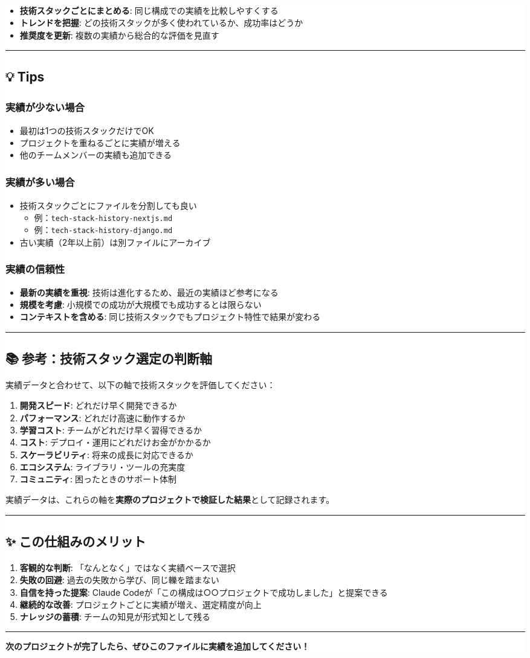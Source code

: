- **技術スタックごとにまとめる**: 同じ構成での実績を比較しやすくする
- **トレンドを把握**: どの技術スタックが多く使われているか、成功率はどうか
- **推奨度を更新**: 複数の実績から総合的な評価を見直す

---

## 💡 Tips

### 実績が少ない場合
- 最初は1つの技術スタックだけでOK
- プロジェクトを重ねるごとに実績が増える
- 他のチームメンバーの実績も追加できる

### 実績が多い場合
- 技術スタックごとにファイルを分割しても良い
  - 例：`tech-stack-history-nextjs.md`
  - 例：`tech-stack-history-django.md`
- 古い実績（2年以上前）は別ファイルにアーカイブ

### 実績の信頼性
- **最新の実績を重視**: 技術は進化するため、最近の実績ほど参考になる
- **規模を考慮**: 小規模での成功が大規模でも成功するとは限らない
- **コンテキストを含める**: 同じ技術スタックでもプロジェクト特性で結果が変わる

---

## 📚 参考：技術スタック選定の判断軸

実績データと合わせて、以下の軸で技術スタックを評価してください：

1. **開発スピード**: どれだけ早く開発できるか
2. **パフォーマンス**: どれだけ高速に動作するか
3. **学習コスト**: チームがどれだけ早く習得できるか
4. **コスト**: デプロイ・運用にどれだけお金がかかるか
5. **スケーラビリティ**: 将来の成長に対応できるか
6. **エコシステム**: ライブラリ・ツールの充実度
7. **コミュニティ**: 困ったときのサポート体制

実績データは、これらの軸を**実際のプロジェクトで検証した結果**として記録されます。

---

## ✨ この仕組みのメリット

1. **客観的な判断**: 「なんとなく」ではなく実績ベースで選択
2. **失敗の回避**: 過去の失敗から学び、同じ轢を踏まない
3. **自信を持った提案**: Claude Codeが「この構成は○○プロジェクトで成功しました」と提案できる
4. **継続的な改善**: プロジェクトごとに実績が増え、選定精度が向上
5. **ナレッジの蓄積**: チームの知見が形式知として残る

---

**次のプロジェクトが完了したら、ぜひこのファイルに実績を追加してください！**
